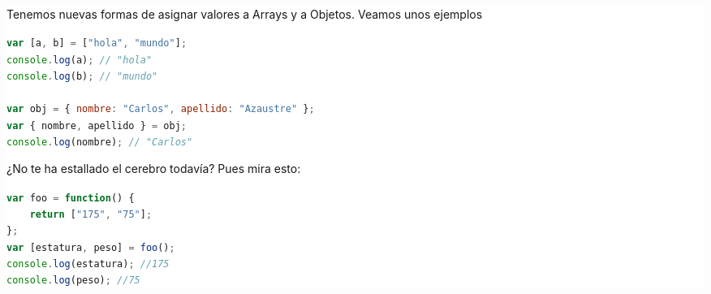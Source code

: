 Tenemos nuevas formas de asignar valores a Arrays y a Objetos. Veamos unos ejemplos
```javascript
var [a, b] = ["hola", "mundo"];  
console.log(a); // "hola"  
console.log(b); // "mundo"

var obj = { nombre: "Carlos", apellido: "Azaustre" };  
var { nombre, apellido } = obj;  
console.log(nombre); // "Carlos"  
```

¿No te ha estallado el cerebro todavía? Pues mira esto:
```javascript
var foo = function() {  
    return ["175", "75"];
};
var [estatura, peso] = foo();  
console.log(estatura); //175  
console.log(peso); //75
```
